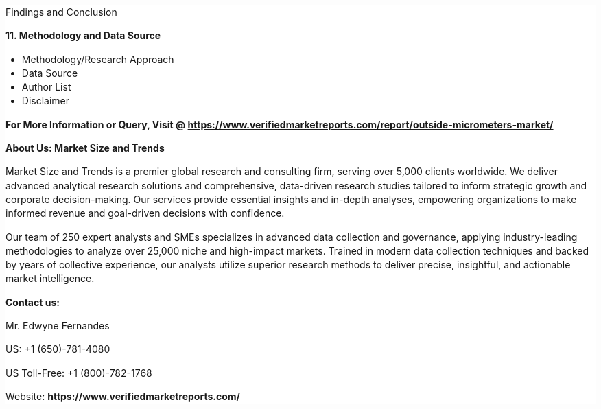 Findings and Conclusion</strong></p><p><strong>11. Methodology and Data Source</strong></p><ul><li>Methodology/Research Approach</li><li>Data Source</li><li>Author List</li><li>Disclaimer</li></ul></p><p><strong>For More Information or Query, Visit @ <a href="https://www.verifiedmarketreports.com/report/outside-micrometers-market/">https://www.verifiedmarketreports.com/report/outside-micrometers-market/</a></strong></p><p><strong>About Us: Market Size and Trends</strong></p><p>Market Size and Trends is a premier global research and consulting firm, serving over 5,000 clients worldwide. We deliver advanced analytical research solutions and comprehensive, data-driven research studies tailored to inform strategic growth and corporate decision-making. Our services provide essential insights and in-depth analyses, empowering organizations to make informed revenue and goal-driven decisions with confidence.</p><p>Our team of 250 expert analysts and SMEs specializes in advanced data collection and governance, applying industry-leading methodologies to analyze over 25,000 niche and high-impact markets. Trained in modern data collection techniques and backed by years of collective experience, our analysts utilize superior research methods to deliver precise, insightful, and actionable market intelligence.</p><p><strong>Contact us:</strong></p><p>Mr. Edwyne Fernandes</p><p>US: +1 (650)-781-4080</p><p>US Toll-Free: +1 (800)-782-1768</p><p>Website: <strong><a href="https://www.verifiedmarketreports.com/">https://www.verifiedmarketreports.com/</a></strong></p>
